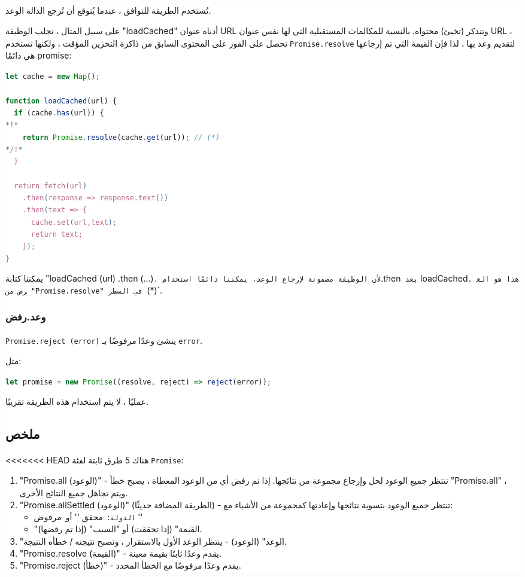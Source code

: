 تُستخدم الطريقة للتوافق ، عندما يُتوقع أن تُرجع الدالة الوعد.

على سبيل المثال ، تجلب الوظيفة "loadCached" أدناه عنوان URL وتتذكر (تخبئ) محتواه. بالنسبة للمكالمات المستقبلية التي لها نفس عنوان URL ، تحصل على الفور على المحتوى السابق من ذاكرة التخزين المؤقت ، ولكنها تستخدم `Promise.resolve` لتقديم وعد بها ، لذا فإن القيمة التي تم إرجاعها هي دائمًا promise:

```js
let cache = new Map();

function loadCached(url) {
  if (cache.has(url)) {
*!*
    return Promise.resolve(cache.get(url)); // (*)
*/!*
  }

  return fetch(url)
    .then(response => response.text())
    .then(text => {
      cache.set(url,text);
      return text;
    });
}
```

يمكننا كتابة "loadCached (url) .then (…)` ، لأن الوظيفة مضمونة لإرجاع الوعد. يمكننا دائمًا استخدام `.then` بعد` loadCached`. هذا هو الغرض من "Promise.resolve" في السطر `(*)`.

### وعد.رفض

`Promise.reject (error)` ينشئ وعدًا مرفوضًا بـ `error`.

مثل:

```js
let promise = new Promise((resolve, reject) => reject(error));
```

عمليًا ، لا يتم استخدام هذه الطريقة تقريبًا.

## ملخص

<<<<<<< HEAD
هناك 5 طرق ثابتة لفئة `Promise`:

1. "Promise.all (الوعود)" - تنتظر جميع الوعود لحل وإرجاع مجموعة من نتائجها. إذا تم رفض أي من الوعود المعطاة ، يصبح خطأ "Promise.all" ، ويتم تجاهل جميع النتائج الأخرى.
2. "Promise.allSettled (الوعود)" (الطريقة المضافة حديثًا) - تنتظر جميع الوعود بتسوية نتائجها وإعادتها كمجموعة من الأشياء مع:
     - `الدولة`:` `محقق '' أو` `مرفوض ''
     - "القيمة" (إذا تحققت) أو "السبب" (إذا تم رفضها).
3. "الوعد" (الوعود) - ينتظر الوعد الأول بالاستقرار ، وتصبح نتيجته / خطأه النتيجة.
4. "Promise.resolve (القيمة)" - يقدم وعدًا ثابتًا بقيمة معينة.
5. "Promise.reject (خطأ)" - يقدم وعدًا مرفوضًا مع الخطأ المحدد.
